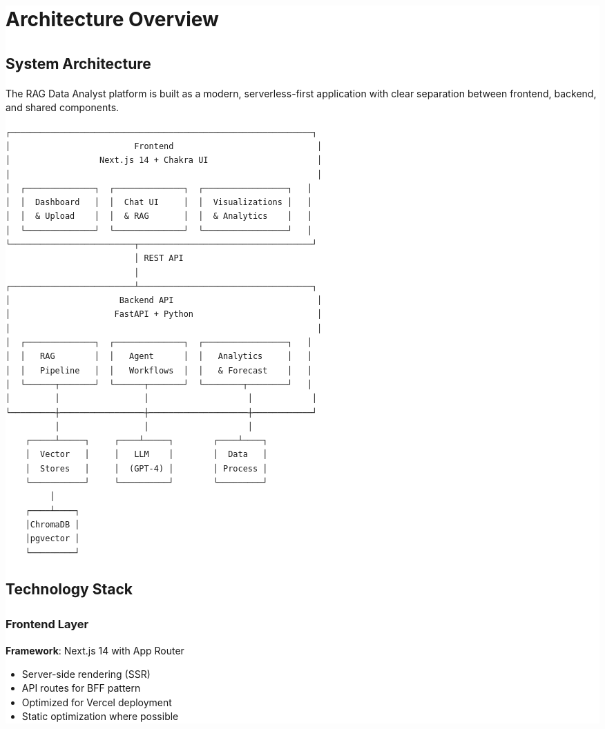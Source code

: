 # Architecture Overview

## System Architecture

The RAG Data Analyst platform is built as a modern, serverless-first application with clear separation between frontend, backend, and shared components.

```
┌─────────────────────────────────────────────────────────────┐
│                         Frontend                             │
│                  Next.js 14 + Chakra UI                      │
│                                                              │
│  ┌──────────────┐  ┌──────────────┐  ┌─────────────────┐   │
│  │  Dashboard   │  │  Chat UI     │  │  Visualizations │   │
│  │  & Upload    │  │  & RAG       │  │  & Analytics    │   │
│  └──────────────┘  └──────────────┘  └─────────────────┘   │
└─────────────────────────┬───────────────────────────────────┘
                          │ REST API
                          │
┌─────────────────────────┴───────────────────────────────────┐
│                      Backend API                             │
│                     FastAPI + Python                         │
│                                                              │
│  ┌──────────────┐  ┌──────────────┐  ┌─────────────────┐   │
│  │   RAG        │  │   Agent      │  │   Analytics     │   │
│  │   Pipeline   │  │   Workflows  │  │   & Forecast    │   │
│  └──────┬───────┘  └──────┬───────┘  └────────┬────────┘   │
│         │                 │                    │            │
└─────────┼─────────────────┼────────────────────┼────────────┘
          │                 │                    │
    ┌─────┴─────┐     ┌────┴─────┐        ┌────┴────┐
    │  Vector   │     │   LLM    │        │  Data   │
    │  Stores   │     │  (GPT-4) │        │ Process │
    └───────────┘     └──────────┘        └─────────┘
         │
    ┌────┴────┐
    │ChromaDB │
    │pgvector │
    └─────────┘
```

## Technology Stack

### Frontend Layer

**Framework**: Next.js 14 with App Router
- Server-side rendering (SSR)
- API routes for BFF pattern
- Optimized for Vercel deployment
- Static optimization where possible
